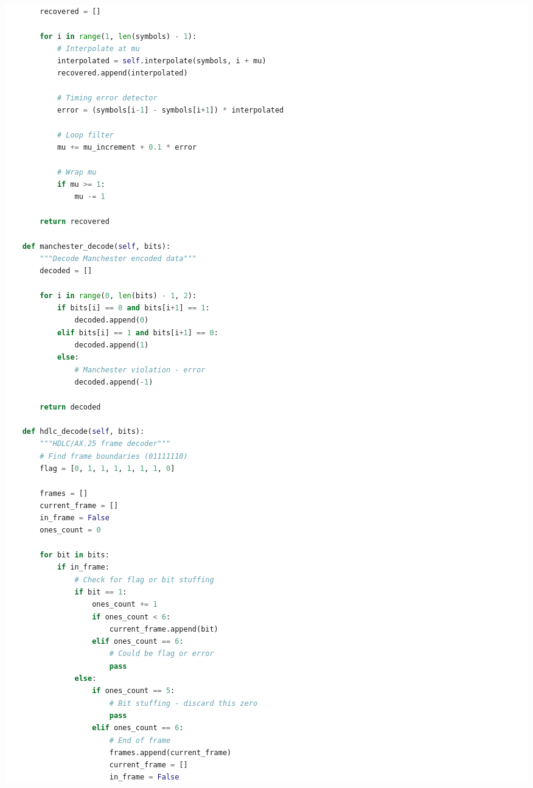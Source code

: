 ```python
        recovered = []
        
        for i in range(1, len(symbols) - 1):
            # Interpolate at mu
            interpolated = self.interpolate(symbols, i + mu)
            recovered.append(interpolated)
            
            # Timing error detector
            error = (symbols[i-1] - symbols[i+1]) * interpolated
            
            # Loop filter
            mu += mu_increment + 0.1 * error
            
            # Wrap mu
            if mu >= 1:
                mu -= 1
        
        return recovered
    
    def manchester_decode(self, bits):
        """Decode Manchester encoded data"""
        decoded = []
        
        for i in range(0, len(bits) - 1, 2):
            if bits[i] == 0 and bits[i+1] == 1:
                decoded.append(0)
            elif bits[i] == 1 and bits[i+1] == 0:
                decoded.append(1)
            else:
                # Manchester violation - error
                decoded.append(-1)
        
        return decoded
    
    def hdlc_decode(self, bits):
        """HDLC/AX.25 frame decoder"""
        # Find frame boundaries (01111110)
        flag = [0, 1, 1, 1, 1, 1, 1, 0]
        
        frames = []
        current_frame = []
        in_frame = False
        ones_count = 0
        
        for bit in bits:
            if in_frame:
                # Check for flag or bit stuffing
                if bit == 1:
                    ones_count += 1
                    if ones_count < 6:
                        current_frame.append(bit)
                    elif ones_count == 6:
                        # Could be flag or error
                        pass
                else:
                    if ones_count == 5:
                        # Bit stuffing - discard this zero
                        pass
                    elif ones_count == 6:
                        # End of frame
                        frames.append(current_frame)
                        current_frame = []
                        in_frame = False
```